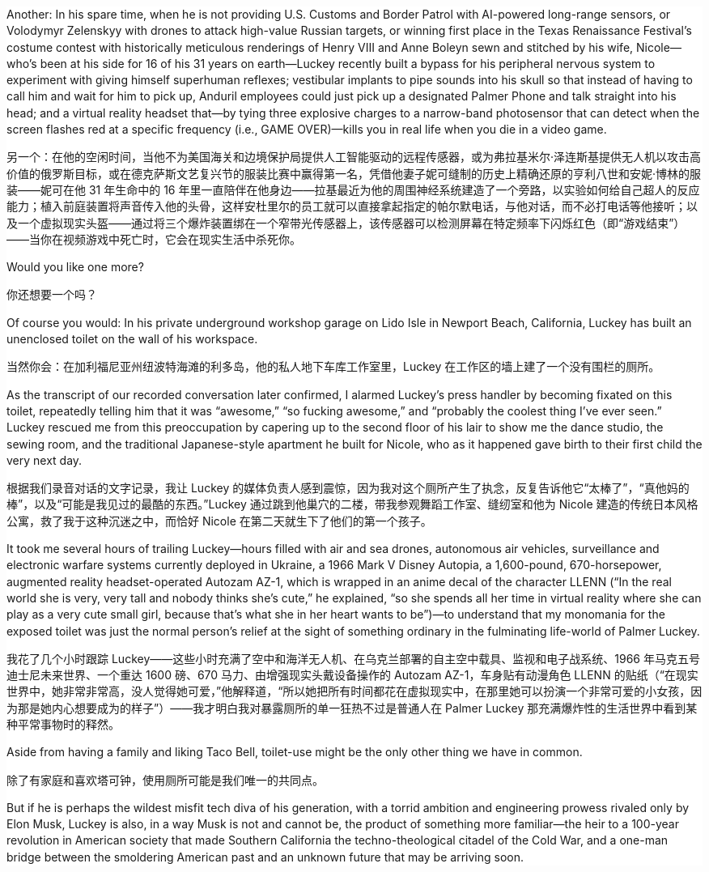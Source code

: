 Another: In his spare time, when he is not providing U.S. Customs and Border Patrol with AI-powered long-range sensors, or Volodymyr Zelenskyy with drones to attack high-value Russian targets, or winning first place in the Texas Renaissance Festival’s costume contest with historically meticulous renderings of Henry VIII and Anne Boleyn sewn and stitched by his wife, Nicole—who’s been at his side for 16 of his 31 years on earth—Luckey recently built a bypass for his peripheral nervous system to experiment with giving himself superhuman reflexes; vestibular implants to pipe sounds into his skull so that instead of having to call him and wait for him to pick up, Anduril employees could just pick up a designated Palmer Phone and talk straight into his head; and a virtual reality headset that—by tying three explosive charges to a narrow-band photosensor that can detect when the screen flashes red at a specific frequency (i.e., GAME OVER)—kills you in real life when you die in a video game.  

另一个：在他的空闲时间，当他不为美国海关和边境保护局提供人工智能驱动的远程传感器，或为弗拉基米尔·泽连斯基提供无人机以攻击高价值的俄罗斯目标，或在德克萨斯文艺复兴节的服装比赛中赢得第一名，凭借他妻子妮可缝制的历史上精确还原的亨利八世和安妮·博林的服装——妮可在他 31 年生命中的 16 年里一直陪伴在他身边——拉基最近为他的周围神经系统建造了一个旁路，以实验如何给自己超人的反应能力；植入前庭装置将声音传入他的头骨，这样安杜里尔的员工就可以直接拿起指定的帕尔默电话，与他对话，而不必打电话等他接听；以及一个虚拟现实头盔——通过将三个爆炸装置绑在一个窄带光传感器上，该传感器可以检测屏幕在特定频率下闪烁红色（即“游戏结束”）——当你在视频游戏中死亡时，它会在现实生活中杀死你。

Would you like one more?  

你还想要一个吗？  

Of course you would: In his private underground workshop garage on Lido Isle in Newport Beach, California, Luckey has built an unenclosed toilet on the wall of his workspace.  

当然你会：在加利福尼亚州纽波特海滩的利多岛，他的私人地下车库工作室里，Luckey 在工作区的墙上建了一个没有围栏的厕所。  

As the transcript of our recorded conversation later confirmed, I alarmed Luckey’s press handler by becoming fixated on this toilet, repeatedly telling him that it was “awesome,” “so fucking awesome,” and “probably the coolest thing I’ve ever seen.” Luckey rescued me from this preoccupation by capering up to the second floor of his lair to show me the dance studio, the sewing room, and the traditional Japanese-style apartment he built for Nicole, who as it happened gave birth to their first child the very next day.  

根据我们录音对话的文字记录，我让 Luckey 的媒体负责人感到震惊，因为我对这个厕所产生了执念，反复告诉他它“太棒了”，“真他妈的棒”，以及“可能是我见过的最酷的东西。”Luckey 通过跳到他巢穴的二楼，带我参观舞蹈工作室、缝纫室和他为 Nicole 建造的传统日本风格公寓，救了我于这种沉迷之中，而恰好 Nicole 在第二天就生下了他们的第一个孩子。

It took me several hours of trailing Luckey—hours filled with air and sea drones, autonomous air vehicles, surveillance and electronic warfare systems currently deployed in Ukraine, a 1966 Mark V Disney Autopia, a 1,600-pound, 670-horsepower, augmented reality headset-operated Autozam AZ-1, which is wrapped in an anime decal of the character LLENN (“In the real world she is very, very tall and nobody thinks she’s cute,” he explained, “so she spends all her time in virtual reality where she can play as a very cute small girl, because that’s what she in her heart wants to be”)—to understand that my monomania for the exposed toilet was just the normal person’s relief at the sight of something ordinary in the fulminating life-world of Palmer Luckey.  

我花了几个小时跟踪 Luckey——这些小时充满了空中和海洋无人机、在乌克兰部署的自主空中载具、监视和电子战系统、1966 年马克五号迪士尼未来世界、一个重达 1600 磅、670 马力、由增强现实头戴设备操作的 Autozam AZ-1，车身贴有动漫角色 LLENN 的贴纸（“在现实世界中，她非常非常高，没人觉得她可爱，”他解释道，“所以她把所有时间都花在虚拟现实中，在那里她可以扮演一个非常可爱的小女孩，因为那是她内心想要成为的样子”）——我才明白我对暴露厕所的单一狂热不过是普通人在 Palmer Luckey 那充满爆炸性的生活世界中看到某种平常事物时的释然。  

Aside from having a family and liking Taco Bell, toilet-use might be the only other thing we have in common.  

除了有家庭和喜欢塔可钟，使用厕所可能是我们唯一的共同点。

But if he is perhaps the wildest misfit tech diva of his generation, with a torrid ambition and engineering prowess rivaled only by Elon Musk, Luckey is also, in a way Musk is not and cannot be, the product of something more familiar—the heir to a 100-year revolution in American society that made Southern California the techno-theological citadel of the Cold War, and a one-man bridge between the smoldering American past and an unknown future that may be arriving soon.  

